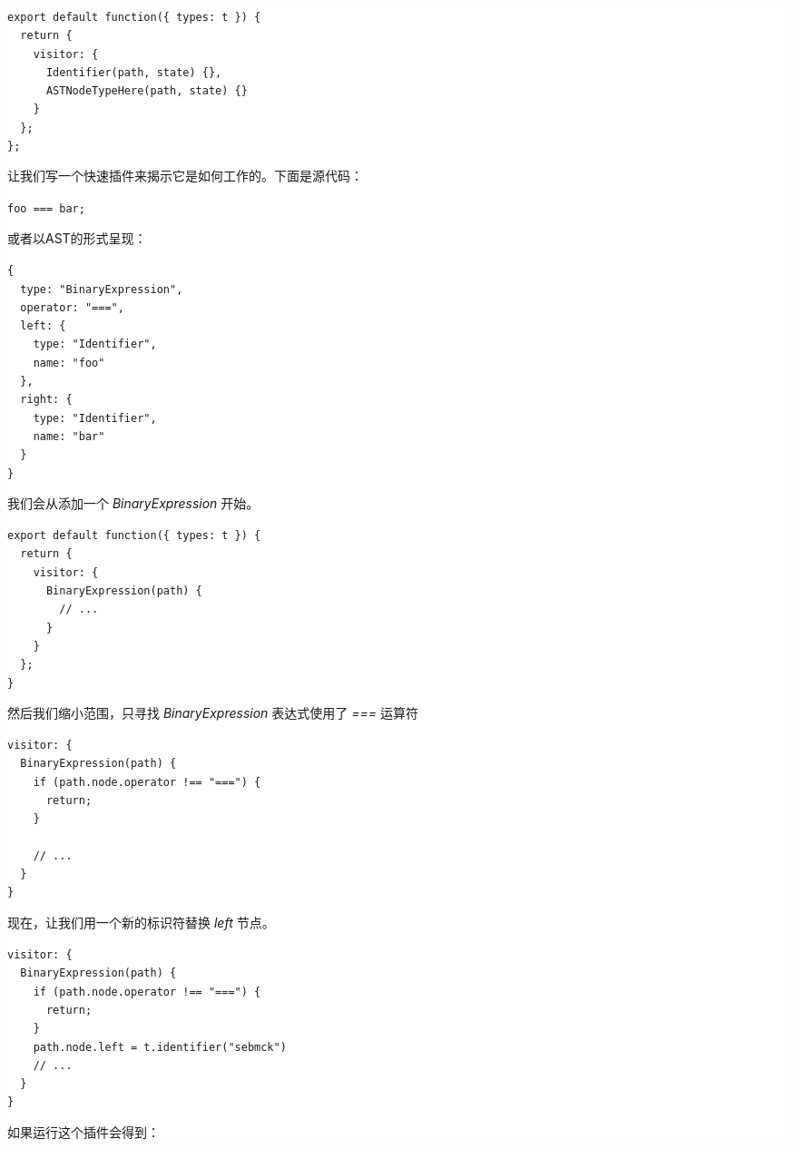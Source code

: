 ```
export default function({ types: t }) {
  return {
    visitor: {
      Identifier(path, state) {},
      ASTNodeTypeHere(path, state) {}
    }
  };
};
```
让我们写一个快速插件来揭示它是如何工作的。下面是源代码：
```
foo === bar;
```
或者以AST的形式呈现：
```
{
  type: "BinaryExpression",
  operator: "===",
  left: {
    type: "Identifier",
    name: "foo"
  },
  right: {
    type: "Identifier",
    name: "bar"
  }
}
```
我们会从添加一个 *BinaryExpression* 开始。
```
export default function({ types: t }) {
  return {
    visitor: {
      BinaryExpression(path) {
        // ...
      }
    }
  };
}
```
然后我们缩小范围，只寻找 *BinaryExpression* 表达式使用了 *===* 运算符
```
visitor: {
  BinaryExpression(path) {
    if (path.node.operator !== "===") {
      return;
    }

    // ...
  }
}
```
现在，让我们用一个新的标识符替换 *left* 节点。
```
visitor: {
  BinaryExpression(path) {
    if (path.node.operator !== "===") {
      return;
    }
    path.node.left = t.identifier("sebmck")
    // ...
  }
}
```
如果运行这个插件会得到：